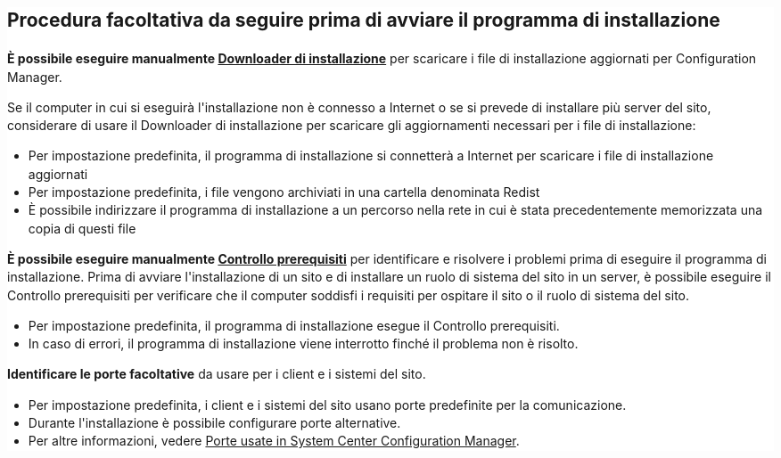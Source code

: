 
## <a name="a-namebkmkoptionalstepsa--optional-steps-to-run-before-starting-setup"></a><a name="bkmk_optionalsteps"></a> Procedura facoltativa da seguire prima di avviare il programma di installazione
**È possibile eseguire manualmente [Downloader di installazione](../../../../core/servers/deploy/install/setup-downloader.md)** per scaricare i file di installazione aggiornati per Configuration Manager.

Se il computer in cui si eseguirà l'installazione non è connesso a Internet o se si prevede di installare più server del sito, considerare di usare il Downloader di installazione per scaricare gli aggiornamenti necessari per i file di installazione:

-  Per impostazione predefinita, il programma di installazione si connetterà a Internet per scaricare i file di installazione aggiornati
-  Per impostazione predefinita, i file vengono archiviati in una cartella denominata Redist
-  È possibile indirizzare il programma di installazione a un percorso nella rete in cui è stata precedentemente memorizzata una copia di questi file


**È possibile eseguire manualmente [Controllo prerequisiti](../../../../core/servers/deploy/install/prerequisite-checker.md)** per identificare e risolvere i problemi prima di eseguire il programma di installazione. Prima di avviare l'installazione di un sito e di installare un ruolo di sistema del sito in un server, è possibile eseguire il Controllo prerequisiti per verificare che il computer soddisfi i requisiti per ospitare il sito o il ruolo di sistema del sito.
 -  Per impostazione predefinita, il programma di installazione esegue il Controllo prerequisiti.
 -  In caso di errori, il programma di installazione viene interrotto finché il problema non è risolto.


**Identificare le porte facoltative** da usare per i client e i sistemi del sito.
 -  Per impostazione predefinita, i client e i sistemi del sito usano porte predefinite per la comunicazione.
 -  Durante l'installazione è possibile configurare porte alternative.
 -  Per altre informazioni, vedere [Porte usate in System Center Configuration Manager](../../../../core/plan-design/hierarchy/ports.md).






